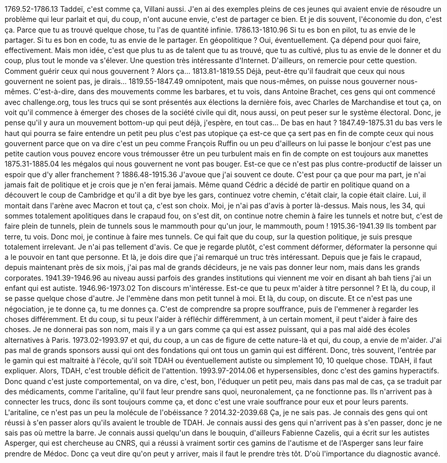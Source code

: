 1769.52-1786.13   Taddeï, c'est comme ça, Villani aussi. J'en ai des exemples pleins de ces jeunes qui avaient envie de résoudre un problème qui leur parlait et qui, du coup, n'ont aucune envie, c'est de partager ce bien. Et je dis souvent, l'économie du don, c'est ça. Parce que tu as trouvé quelque chose, tu l'as de quantité infinie.
1786.13-1810.96   Si tu es bon en pilot, tu as envie de le partager. Si tu es bon en code, tu as envie de le partager. En géopolitique ? Oui, éventuellement. Ça dépend pour quoi faire, effectivement. Mais mon idée, c'est que plus tu as de talent que tu as trouvé, que tu as cultivé, plus tu as envie de le donner et du coup, plus tout le monde va s'élever. Une question très intéressante d'Internet. D'ailleurs, on remercie pour cette question. Comment guérir ceux qui nous gouvernent ? Alors ça...
1813.81-1819.55   Déjà, peut-être qu'il faudrait que ceux qui nous gouvernent ne soient pas, je dirais...
1819.55-1847.49   omnipotent, mais que nous-mêmes, on puisse nous gouverner nous-mêmes. C'est-à-dire, dans des mouvements comme les barbares, et tu vois, dans Antoine Brachet, ces gens qui ont commencé avec challenge.org, tous les trucs qui se sont présentés aux élections la dernière fois, avec Charles de Marchandise et tout ça, on voit qu'il commence à émerger des choses de la société civile qui dit, nous aussi, on peut peser sur le système électoral. Donc, je pense qu'il y aura un mouvement bottom-up qui peut déjà, j'espère, en tout cas... De bas en haut ?
1847.49-1875.31   du bas vers le haut qui pourra se faire entendre un petit peu plus c'est pas utopique ça est-ce que ça sert pas en fin de compte ceux qui nous gouvernent parce que on va dire c'est un peu comme François Ruffin ou un peu d'ailleurs on lui passe le bonjour c'est pas une petite caution vous pouvez encore vous trémousser être un peu turbulent mais en fin de compte on est toujours aux manettes
1875.31-1885.04   les mégalos qui nous gouvernent ne vont pas bouger. Est-ce que ce n'est pas plus contre-productif de laisser un espoir que d'y aller franchement ?
1886.48-1915.36   J'avoue que j'ai souvent ce doute. C'est pour ça que pour ma part, je n'ai jamais fait de politique et je crois que je n'en ferai jamais. Même quand Cédric a décidé de partir en politique quand on a découvert le coup de Cambridge et qu'il a dit bye bye les gars, continuez votre chemin, c'était clair, la copie était claire. Lui, il montait dans l'arène avec Macron et tout ça, c'est son choix. Moi, je n'ai pas d'avis à porter là-dessus. Mais nous, les 34, qui sommes totalement apolitiques dans le crapaud fou, on s'est dit, on continue notre chemin à faire les tunnels et notre but, c'est de faire plein de tunnels, plein de tunnels sous le mammouth pour qu'un jour, le mammouth, poum !
1915.36-1941.39   Ils tombent par terre, tu vois. Donc moi, je continue à faire mes tunnels. Ce qui fait que du coup, sur la question politique, je suis presque totalement irrelevant. Je n'ai pas tellement d'avis. Ce que je regarde plutôt, c'est comment déformer, déformater la personne qui a le pouvoir en tant que personne. Et là, je dois dire que j'ai remarqué un truc très intéressant. Depuis que je fais le crapaud, depuis maintenant près de six mois, j'ai pas mal de grands décideurs, je ne vais pas donner leur nom, mais dans les grands corporates.
1941.39-1946.96   au niveau aussi parfois des grandes institutions qui viennent me voir en disant ah bah tiens j'ai un enfant qui est autiste.
1946.96-1973.02   Ton discours m'intéresse. Est-ce que tu peux m'aider à titre personnel ? Et là, du coup, il se passe quelque chose d'autre. Je l'emmène dans mon petit tunnel à moi. Et là, du coup, on discute. Et ce n'est pas une négociation, je te donne ça, tu me donnes ça. C'est de comprendre sa propre souffrance, puis de l'emmener à regarder les choses différemment. Et du coup, si tu peux l'aider à réfléchir différemment, à un certain moment, il peut t'aider à faire des choses. Je ne donnerai pas son nom, mais il y a un gars comme ça qui est assez puissant, qui a pas mal aidé des écoles alternatives à Paris.
1973.02-1993.97   et qui, du coup, a un cas de figure de cette nature-là et qui, du coup, a envie de m'aider. J'ai pas mal de grands sponsors aussi qui ont des fondations qui ont tous un gamin qui est différent. Donc, très souvent, l'entrée par le gamin qui est maltraité à l'école, qu'il soit TDAH ou éventuellement autiste ou simplement 10, 10 quelque chose. TDAH, il faut expliquer. Alors, TDAH, c'est trouble déficit de l'attention.
1993.97-2014.06   et hypersensibles, donc c'est des gamins hyperactifs. Donc quand c'est juste comportemental, on va dire, c'est, bon, l'éduquer un petit peu, mais dans pas mal de cas, ça se traduit par des médicaments, comme l'aritaline, qu'il faut leur prendre sans quoi, neuronalement, ça ne fonctionne pas. Ils n'arrivent pas à connecter les trucs, donc ils sont toujours comme ça, et donc c'est une vraie souffrance pour eux et pour leurs parents. L'aritaline, ce n'est pas un peu la molécule de l'obéissance ?
2014.32-2039.68   Ça, je ne sais pas. Je connais des gens qui ont réussi à s'en passer alors qu'ils avaient le trouble de TDAH. Je connais aussi des gens qui n'arrivent pas à s'en passer, donc je ne sais pas où mettre la barre. Je connais aussi quelqu'un dans le bouquin, d'ailleurs Fabienne Cazelis, qui a écrit sur les autistes Asperger, qui est chercheuse au CNRS, qui a réussi à vraiment sortir ces gamins de l'autisme et de l'Asperger sans leur faire prendre de Médoc. Donc ça veut dire qu'on peut y arriver, mais il faut le prendre très tôt. D'où l'importance du diagnostic avancé.